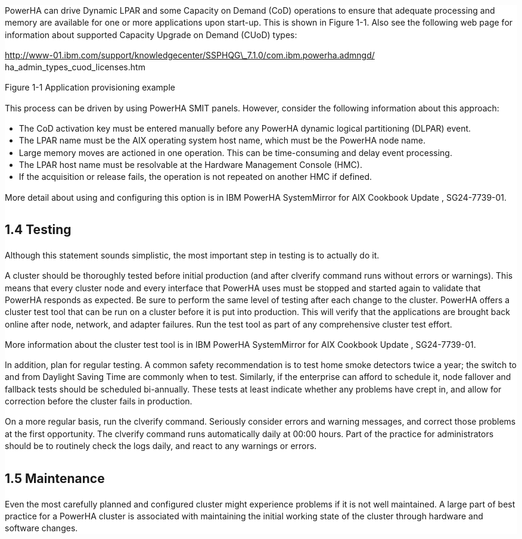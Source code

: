 PowerHA can drive Dynamic LPAR and some Capacity on Demand (CoD) operations to ensure that adequate processing and memory are available for one or more applications upon start-up. This is shown in Figure 1-1. Also see the following web page for information about supported Capacity Upgrade on Demand (CUoD) types:

http://www-01.ibm.com/support/knowledgecenter/SSPHQG\_7.1.0/com.ibm.powerha.admngd/ ha\_admin\_types\_cuod\_licenses.htm

Figure 1-1 Application provisioning example



This process can be driven by using PowerHA SMIT panels. However, consider the following information about this approach:

- The CoD activation key must be entered manually before any PowerHA dynamic logical partitioning (DLPAR) event.
- The LPAR name must be the AIX operating system host name, which must be the PowerHA node name.
- Large memory moves are actioned in one operation. This can be time-consuming and delay event processing.
- The LPAR host name must be resolvable at the Hardware Management Console (HMC).
- If the acquisition or release fails, the operation is not repeated on another HMC if defined.

More detail about using and configuring this option is in IBM PowerHA SystemMirror for AIX Cookbook Update , SG24-7739-01.

## 1.4  Testing

Although this statement sounds simplistic, the most important step in testing is to actually do it.

A cluster should be thoroughly tested before initial production (and after clverify command runs without errors or warnings). This means that every cluster node and every interface that PowerHA uses must be stopped and started again to validate that PowerHA responds as expected. Be sure to perform the same level of testing after each change to the cluster. PowerHA offers a cluster test tool that can be run on a cluster before it is put into production. This will verify that the applications are brought back online after node, network, and adapter failures. Run the test tool as part of any comprehensive cluster test effort.

More information about the cluster test tool is in IBM PowerHA SystemMirror for AIX Cookbook Update , SG24-7739-01.

In addition, plan for regular testing. A common safety recommendation is to test home smoke detectors twice a year; the switch to and from Daylight Saving Time are commonly when to test. Similarly, if the enterprise can afford to schedule it, node fallover and fallback tests should be scheduled bi-annually. These tests at least indicate whether any problems have crept in, and allow for correction before the cluster fails in production.

On a more regular basis, run the clverify command. Seriously consider errors and warning messages, and correct those problems at the first opportunity. The clverify command runs automatically daily at 00:00 hours. Part of the practice for administrators should be to routinely check the logs daily, and react to any warnings or errors.

## 1.5  Maintenance

Even the most carefully planned and configured cluster might experience problems if it is not well maintained. A large part of best practice for a PowerHA cluster is associated with maintaining the initial working state of the cluster through hardware and software changes.
